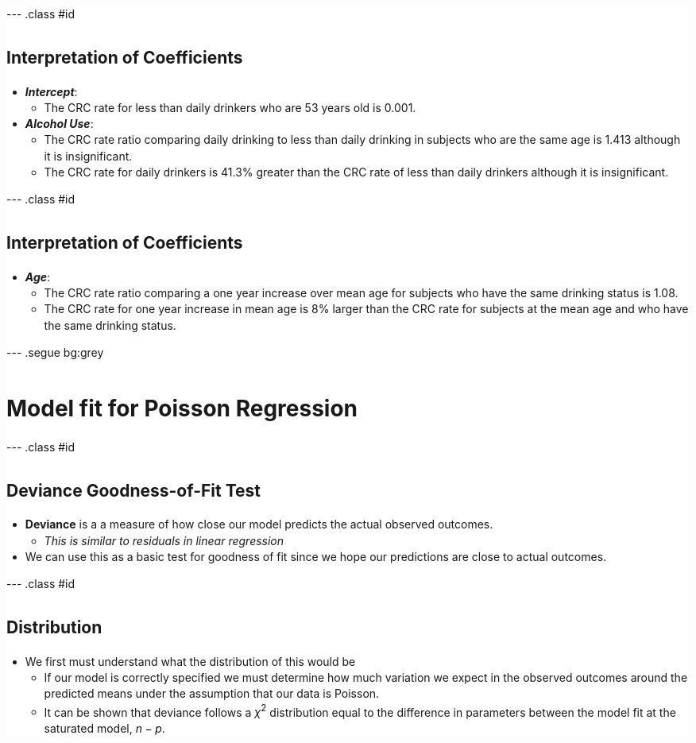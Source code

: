 
--- .class #id


## Interpretation of Coefficients



- ***Intercept***:
    + The CRC rate for less than daily drinkers who are 53 years old is 0.001. 
- ***Alcohol Use***:
    + The CRC rate ratio comparing daily drinking to less than daily drinking in subjects who are the same age is 1.413 although it is insignificant.
    + The CRC rate for daily drinkers is 41.3% greater than the CRC rate of less than daily drinkers  although it is insignificant.
    


--- .class #id


## Interpretation of Coefficients


- ***Age***:
    + The CRC rate ratio comparing a one year increase over mean age for subjects who have the same drinking status is 1.08.
    + The CRC rate for one year increase in mean age is 8% larger than the CRC rate for subjects at the mean age and who have the same drinking status. 
    

--- .segue bg:grey


# Model fit for Poisson Regression


--- .class #id

## Deviance Goodness-of-Fit Test

- **Deviance** is a a measure of how close our model predicts the actual observed outcomes. 
    + *This is similar to residuals in linear regression*
- We can use this as a basic test for goodness of fit since we hope our predictions are close to actual outcomes.


--- .class #id

## Distribution

- We first must understand what the distribution of this would be
    + If our model is correctly specified we must determine how much variation we expect in the observed outcomes around the predicted means under the assumption that our data is Poisson. 
    + It can be shown that deviance follows a $\chi^2$ distribution equal to the difference in parameters between the model fit at the saturated model, $n-p$.
    